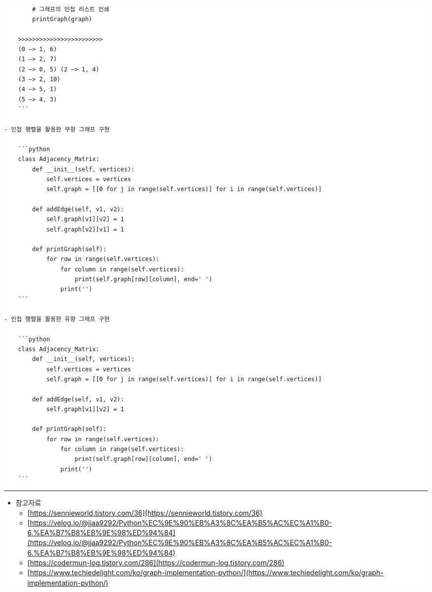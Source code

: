             # 그래프의 인접 리스트 인쇄
            printGraph(graph)
        
        >>>>>>>>>>>>>>>>>>>>>>>>
        (0 —> 1, 6)
        (1 —> 2, 7)
        (2 —> 0, 5) (2 —> 1, 4)
        (3 —> 2, 10)
        (4 —> 5, 1)
        (5 —> 4, 3)
        ```
        
    - 인접 행렬을 활용한 무향 그래프 구현
        
        ```python
        class Adjacency_Matrix:
            def __init__(self, vertices):
                self.vertices = vertices
                self.graph = [[0 for j in range(self.vertices)] for i in range(self.vertices)]
        
            def addEdge(self, v1, v2):
                self.graph[v1][v2] = 1
                self.graph[v2][v1] = 1
        
            def printGraph(self):
                for row in range(self.vertices):
                    for column in range(self.vertices):
                        print(self.graph[row][column], end=' ')
                    print('')
        ```
        
    - 인접 행렬을 활용한 유향 그래프 구현
        
        ```python
        class Adjacency_Matrix:
            def __init__(self, vertices):
                self.vertices = vertices
                self.graph = [[0 for j in range(self.vertices)] for i in range(self.vertices)]
        
            def addEdge(self, v1, v2):
                self.graph[v1][v2] = 1
        
            def printGraph(self):
                for row in range(self.vertices):
                    for column in range(self.vertices):
                        print(self.graph[row][column], end=' ')
                    print('')
        ```
        
---

- 참고자료
    - [https://sennieworld.tistory.com/36](https://sennieworld.tistory.com/36)
    - [https://velog.io/@jjaa9292/Python%EC%9E%90%EB%A3%8C%EA%B5%AC%EC%A1%B0-6.%EA%B7%B8%EB%9E%98%ED%94%84](https://velog.io/@jjaa9292/Python%EC%9E%90%EB%A3%8C%EA%B5%AC%EC%A1%B0-6.%EA%B7%B8%EB%9E%98%ED%94%84)
    - [https://codermun-log.tistory.com/286](https://codermun-log.tistory.com/286)
    - [https://www.techiedelight.com/ko/graph-implementation-python/](https://www.techiedelight.com/ko/graph-implementation-python/)
